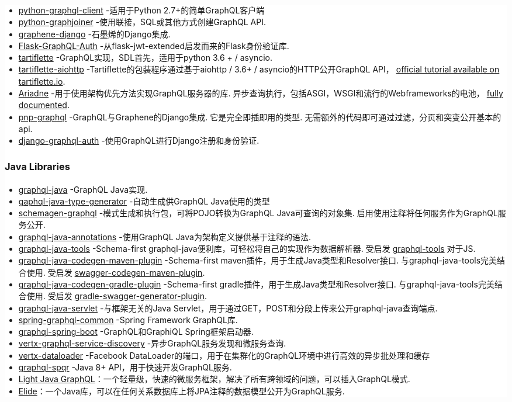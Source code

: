 * [python-graphql-client](https://github.com/prisma/python-graphql-client) -适用于Python 2.7+的简单GraphQL客户端
* [python-graphjoiner](https://github.com/healx/python-graphjoiner) -使用联接，SQL或其他方式创建GraphQL API.
* [graphene-django](https://github.com/graphql-python/graphene-django) -石墨烯的Django集成.
* [Flask-GraphQL-Auth](https://github.com/callsign-viper/Flask-GraphQL-Auth) -从flask-jwt-extended启发而来的Flask身份验证库.
* [tartiflette](https://github.com/dailymotion/tartiflette) -GraphQL实现，SDL首先，适用于python 3.6 + / asyncio.
* [tartiflette-aiohttp](https://github.com/dailymotion/tartiflette-aiohttp) -Tartiflette的包装程序通过基于aiohttp / 3.6+ / asyncio的HTTP公开GraphQL API， [official tutorial available on tartiflette.io](https://tartiflette.io/docs/tutorial/getting-started).
* [Ariadne](https://github.com/mirumee/ariadne)  -用于使用架构优先方法实现GraphQL服务器的库.  异步查询执行，包括ASGI，WSGI和流行的Webframeworks的电池， [fully documented](https://ariadnegraphql.org).
* [pnp-graphql](https://github.com/iashraful/pnp-graphql)  -GraphQL与Graphene的Django集成.  它是完全即插即用的类型.  无需额外的代码即可通过过滤，分页和突变公开基本的api.
* [django-graphql-auth](https://github.com/PedroBern/django-graphql-auth) -使用GraphQL进行Django注册和身份验证.

<a name="lib-java" />

### Java Libraries

* [graphql-java](https://github.com/graphql-java/graphql-java) -GraphQL Java实现.
* [gaphql-java-type-generator](https://github.com/graphql-java/graphql-java-type-generator) -自动生成供GraphQL Java使用的类型
* [schemagen-graphql](https://github.com/bpatters/schemagen-graphql)  -模式生成和执行包，可将POJO转换为GraphQL Java可查询的对象集.  启用使用注释将任何服务作为GraphQL服务公开.
* [graphql-java-annotations](https://github.com/Enigmatis/graphql-java-annotations) -使用GraphQL Java为架构定义提供基于注释的语法.
* [graphql-java-tools](https://github.com/graphql-java-kickstart/graphql-java-tools)  -Schema-first graphql-java便利库，可轻松将自己的实现作为数据解析器.  受启发 [graphql-tools](https://github.com/apollographql/graphql-tools) 对于JS.
* [graphql-java-codegen-maven-plugin](https://github.com/kobylynskyi/graphql-java-codegen-maven-plugin)  -Schema-first maven插件，用于生成Java类型和Resolver接口.  与graphql-java-tools完美结合使用.  受启发 [swagger-codegen-maven-plugin](https://github.com/swagger-api/swagger-codegen/tree/master/modules/swagger-codegen-maven-plugin).
* [graphql-java-codegen-gradle-plugin](https://github.com/kobylynskyi/graphql-java-codegen-gradle-plugin)  -Schema-first gradle插件，用于生成Java类型和Resolver接口.  与graphql-java-tools完美结合使用.  受启发 [gradle-swagger-generator-plugin](https://github.com/int128/gradle-swagger-generator-plugin).
* [graphql-java-servlet](https://github.com/graphql-java-kickstart/graphql-java-servlet) -与框架无关的Java Servlet，用于通过GET，POST和分段上传来公开graphql-java查询端点.
* [spring-graphql-common](https://github.com/oembedler/spring-graphql-common) -Spring Framework GraphQL库.
* [graphql-spring-boot](https://github.com/oembedler/graphql-spring-boot) -GraphQL和GraphiQL Spring框架启动器.
* [vertx-graphql-service-discovery](https://github.com/engagingspaces/vertx-graphql-service-discovery) -异步GraphQL服务发现和微服务查询.
* [vertx-dataloader](https://github.com/engagingspaces/vertx-dataloader) -Facebook DataLoader的端口，用于在集群化的GraphQL环境中进行高效的异步批处理和缓存
* [graphql-spqr](https://github.com/leangen/GraphQL-SPQR) -Java 8+ API，用于快速开发GraphQL服务.
* [Light Java GraphQL](https://github.com/networknt/light-graphql-4j)：一个轻量级，快速的微服务框架，解决了所有跨领域的问题，可以插入GraphQL模式.
* [Elide](https://elide.io)：一个Java库，可以在任何关系数据库上将JPA注释的数据模型公开为GraphQL服务. 
